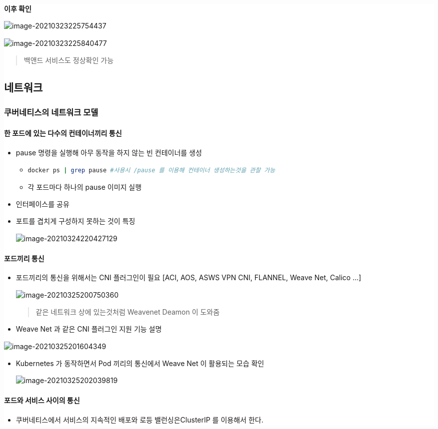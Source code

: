 

**이후 확인**

![image-20210323225754437](http://www.jimbae.com:59005/image/257)

![image-20210323225840477](http://www.jimbae.com:59005/image/258)

> 백앤드 서비스도 정상확인 가능





## 네트워크 

### 쿠버네티스의 네트워크 모델

#### 한 포드에 있는 다수의 컨테이너끼리 통신

* pause 명령을 실행해 아무 동작을 하지 않는 빈 컨테이너를 생성

  * ```bash
    docker ps | grep pause #사용시 /pause 를 이용해 컨테이너 생성하는것을 관찰 가능
    ```

  * 각 포드마다 하나의 pause 이미지 실행

* 인터페이스를 공유

* 포트를 겹치게 구성하지 못하는 것이 특징

  ![image-20210324220427129](http://www.jimbae.com:59005/image/259)

#### 포드끼리 통신

* 포드끼리의 통신을 위해서는 CNI 플러그인이 필요 [ACI, AOS, ASWS VPN CNI, FLANNEL, Weave Net, Calico ...]

  ![image-20210325200750360](http://www.jimbae.com:59005/image/260)

  > 같은 네트워크 상에 있는것처럼 Weavenet Deamon 이 도와줌



* Weave Net 과 같은 CNI 플러그인 지원 기능 설명

![image-20210325201604349](http://www.jimbae.com:59005/image/261)



* Kubernetes 가 동작하면서 Pod 끼리의 통신에서 Weave Net 이 활용되는 모습 확인

  ![image-20210325202039819](http://www.jimbae.com:59005/image/262)



#### 포드와 서비스 사이의 통신

* 쿠버네티스에서 서비스의 지속적인 배포와 로등 밸런싱은ClusterIP 를 이용해서 한다.
